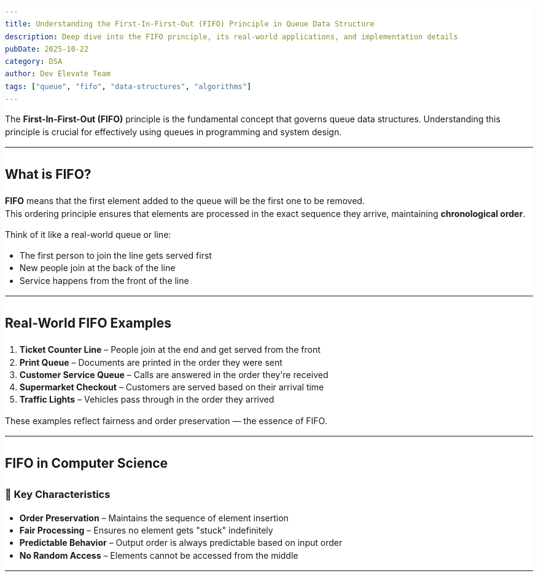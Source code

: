 ```yaml
---
title: Understanding the First-In-First-Out (FIFO) Principle in Queue Data Structure
description: Deep dive into the FIFO principle, its real-world applications, and implementation details
pubDate: 2025-10-22
category: DSA
author: Dev Elevate Team
tags: ["queue", "fifo", "data-structures", "algorithms"]
---
```


The **First-In-First-Out (FIFO)** principle is the fundamental concept that governs queue data structures. Understanding this principle is crucial for effectively using queues in programming and system design.

---

## What is FIFO?

**FIFO** means that the first element added to the queue will be the first one to be removed.  
This ordering principle ensures that elements are processed in the exact sequence they arrive, maintaining **chronological order**.

Think of it like a real-world queue or line:
- The first person to join the line gets served first
- New people join at the back of the line
- Service happens from the front of the line

---

## Real-World FIFO Examples

1. **Ticket Counter Line** – People join at the end and get served from the front  
2. **Print Queue** – Documents are printed in the order they were sent  
3. **Customer Service Queue** – Calls are answered in the order they're received  
4. **Supermarket Checkout** – Customers are served based on their arrival time  
5. **Traffic Lights** – Vehicles pass through in the order they arrived

These examples reflect fairness and order preservation — the essence of FIFO.

---

## FIFO in Computer Science

### 🔹 Key Characteristics

- **Order Preservation** – Maintains the sequence of element insertion  
- **Fair Processing** – Ensures no element gets "stuck" indefinitely  
- **Predictable Behavior** – Output order is always predictable based on input order  
- **No Random Access** – Elements cannot be accessed from the middle

---
